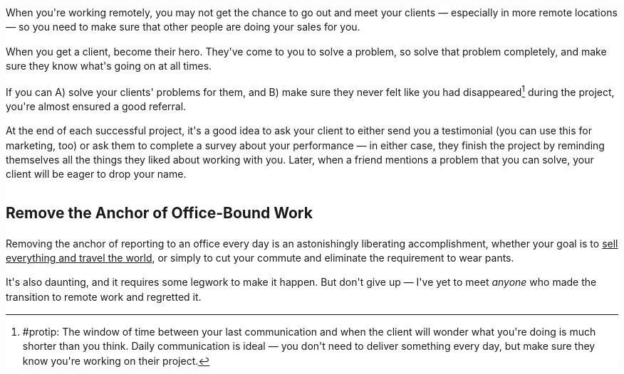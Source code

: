 When you're working remotely, you may not get the chance to go out and meet your clients — especially in more remote locations — so you need to make sure that other people are doing your sales for you.

When you get a client, become their hero. They've come to you to solve a problem, so solve that problem completely, and make sure they know what's going on at all times.

If you can A) solve your clients' problems for them, and B) make sure they never felt like you had disappeared[^communication] during the project, you're almost ensured a good referral.

At the end of each successful project, it's a good idea to ask your client to either send you a testimonial (you can use this for marketing, too) or ask them to complete a survey about your performance — in either case, they finish the project by reminding themselves all the things they liked about working with you. Later, when a friend mentions a problem that you can solve, your client will be eager to drop your name.

## Remove the Anchor of Office-Bound Work

Removing the anchor of reporting to an office every day is an astonishingly liberating accomplishment, whether your goal is to [sell everything and travel the world][12], or simply to cut your commute and eliminate the requirement to wear pants.

It's also daunting, and it requires some legwork to make it happen. But don't give up — I've yet to meet *anyone* who made the transition to remote work and regretted it.

[^mom]:
    This voice sounded alarmingly similar to my mother's.

[^communication]:
    #protip: The window of time between your last communication and when the client will wonder what you're doing is much shorter than you think. Daily communication is ideal — you don't need to deliver something every day, but make sure they know you're working on their project.

 [1]: http://lengstorf.com/best-friends/
 [2]: http://lengstorf.com/set-yourself-on-fire/
 [3]: http://www.amazon.com/gp/product/0307951529/ref=as_li_tl?ie=UTF8&camp=1789&creative=390957&creativeASIN=0307951529&linkCode=as2&tag=jl1985-20&linkId=MDOK4KJXNHWBOYVV
 [4]: http://www.theptdc.com/who-we-are/jonathan-goodman-2/
 [5]: http://www.johnromaniello.com/
 [6]: http://globalworkplaceanalytics.com/telecommuting-statistics
 [7]: http://remoteok.io/
 [8]: http://jobs.remotive.io/
 [9]: https://weworkremotely.com/
 [10]: https://www.wfh.io/
 [11]: http://lengstorf.com/convince-your-boss-remote-work/
 [12]: http://lengstorf.com/remote-work-travel/
